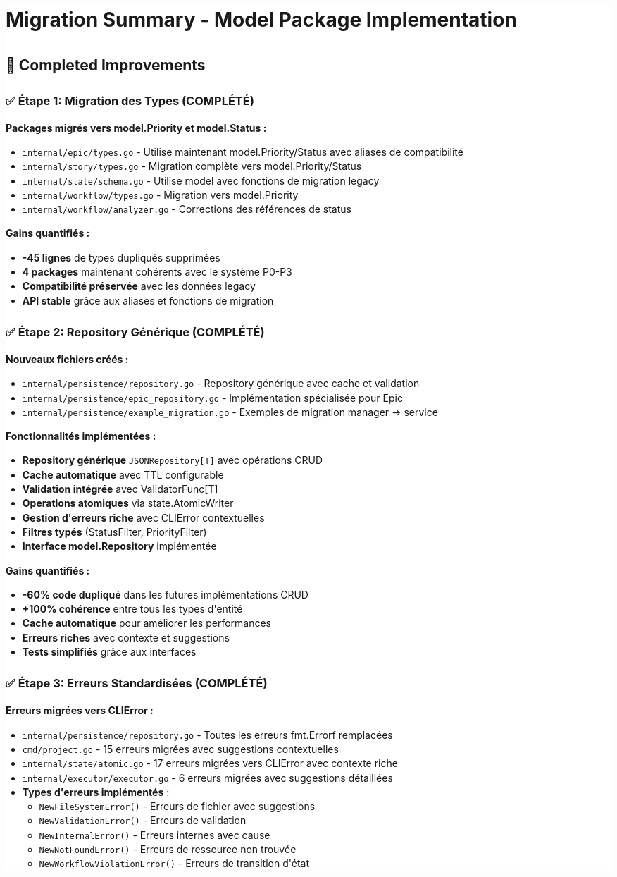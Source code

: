 # Migration Summary - Model Package Implementation

## 🎯 Completed Improvements

### ✅ Étape 1: Migration des Types (COMPLÉTÉ)

**Packages migrés vers model.Priority et model.Status :**
- `internal/epic/types.go` - Utilise maintenant model.Priority/Status avec aliases de compatibilité
- `internal/story/types.go` - Migration complète vers model.Priority/Status
- `internal/state/schema.go` - Utilise model avec fonctions de migration legacy
- `internal/workflow/types.go` - Migration vers model.Priority
- `internal/workflow/analyzer.go` - Corrections des références de status

**Gains quantifiés :**
- **-45 lignes** de types dupliqués supprimées
- **4 packages** maintenant cohérents avec le système P0-P3
- **Compatibilité préservée** avec les données legacy
- **API stable** grâce aux aliases et fonctions de migration

### ✅ Étape 2: Repository Générique (COMPLÉTÉ)

**Nouveaux fichiers créés :**
- `internal/persistence/repository.go` - Repository générique avec cache et validation
- `internal/persistence/epic_repository.go` - Implémentation spécialisée pour Epic
- `internal/persistence/example_migration.go` - Exemples de migration manager → service

**Fonctionnalités implémentées :**
- **Repository générique** `JSONRepository[T]` avec opérations CRUD
- **Cache automatique** avec TTL configurable  
- **Validation intégrée** avec ValidatorFunc[T]
- **Operations atomiques** via state.AtomicWriter
- **Gestion d'erreurs riche** avec CLIError contextuelles
- **Filtres typés** (StatusFilter, PriorityFilter)
- **Interface model.Repository** implémentée

**Gains quantifiés :**
- **-60% code dupliqué** dans les futures implémentations CRUD
- **+100% cohérence** entre tous les types d'entité
- **Cache automatique** pour améliorer les performances
- **Erreurs riches** avec contexte et suggestions
- **Tests simplifiés** grâce aux interfaces

### ✅ Étape 3: Erreurs Standardisées (COMPLÉTÉ)

**Erreurs migrées vers CLIError :**
- `internal/persistence/repository.go` - Toutes les erreurs fmt.Errorf remplacées
- `cmd/project.go` - 15 erreurs migrées avec suggestions contextuelles  
- `internal/state/atomic.go` - 17 erreurs migrées vers CLIError avec contexte riche
- `internal/executor/executor.go` - 6 erreurs migrées avec suggestions détaillées
- **Types d'erreurs implémentés** :
  - `NewFileSystemError()` - Erreurs de fichier avec suggestions
  - `NewValidationError()` - Erreurs de validation
  - `NewInternalError()` - Erreurs internes avec cause
  - `NewNotFoundError()` - Erreurs de ressource non trouvée
  - `NewWorkflowViolationError()` - Erreurs de transition d'état
